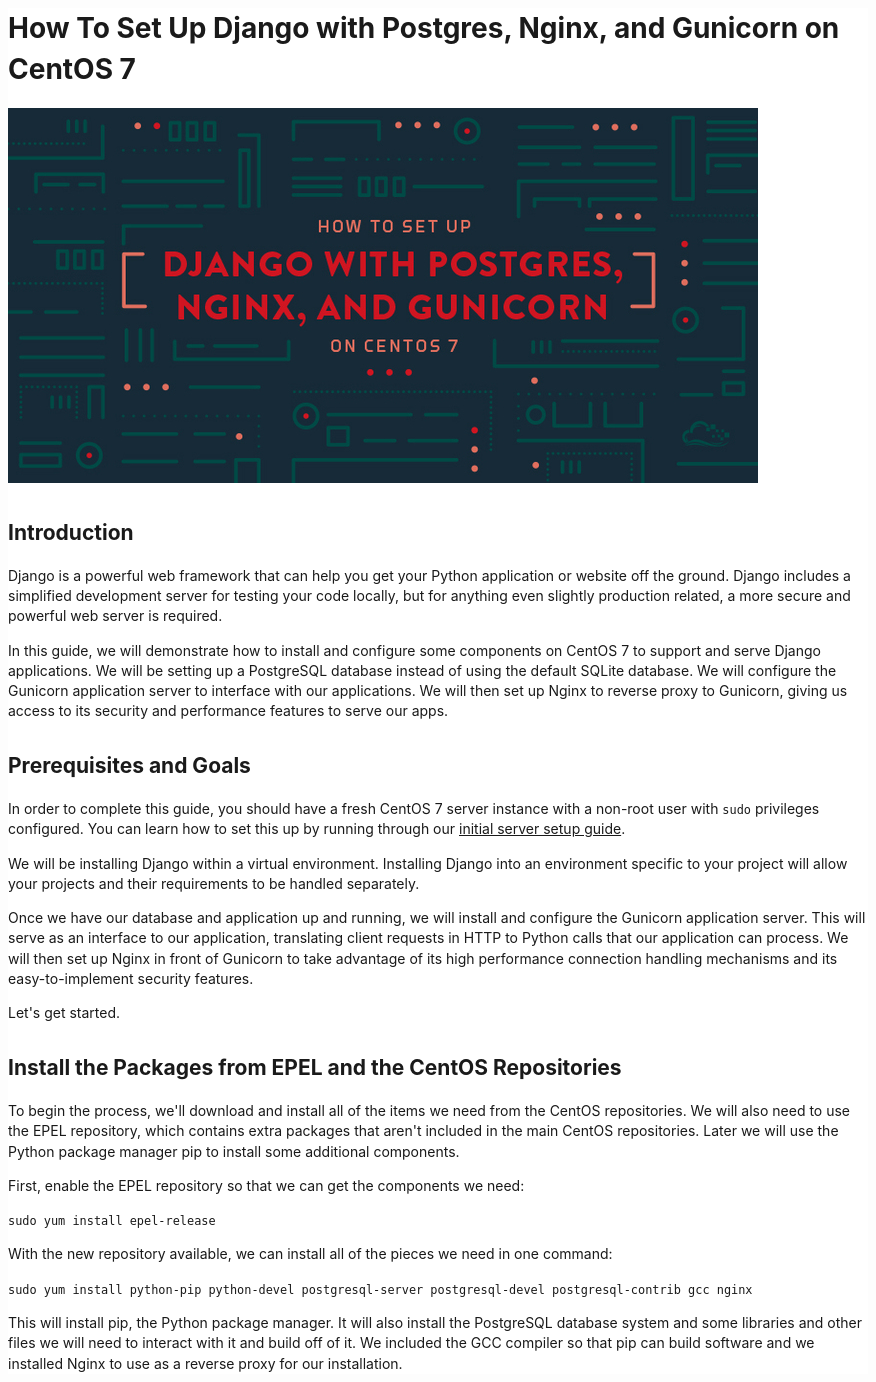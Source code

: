 # How To Set Up Django with Postgres, Nginx, and Gunicorn on CentOS 7

![img-01]

## Introduction

Django is a powerful web framework that can help you get your Python application or website off the ground. Django includes a simplified development server for testing your code locally, but for anything even slightly production related, a more secure and powerful web server is required.

In this guide, we will demonstrate how to install and configure some components on CentOS 7 to support and serve Django applications. We will be setting up a PostgreSQL database instead of using the default SQLite database. We will configure the Gunicorn application server to interface with our applications. We will then set up Nginx to reverse proxy to Gunicorn, giving us access to its security and performance features to serve our apps.

## Prerequisites and Goals

In order to complete this guide, you should have a fresh CentOS 7 server instance with a non-root user with `sudo` privileges configured. You can learn how to set this up by running through our [initial server setup guide][01].

We will be installing Django within a virtual environment. Installing Django into an environment specific to your project will allow your projects and their requirements to be handled separately.

Once we have our database and application up and running, we will install and configure the Gunicorn application server. This will serve as an interface to our application, translating client requests in HTTP to Python calls that our application can process. We will then set up Nginx in front of Gunicorn to take advantage of its high performance connection handling mechanisms and its easy-to-implement security features.

Let's get started.

## Install the Packages from EPEL and the CentOS Repositories

To begin the process, we'll download and install all of the items we need from the CentOS repositories. We will also need to use the EPEL repository, which contains extra packages that aren't included in the main CentOS repositories. Later we will use the Python package manager pip to install some additional components.

First, enable the EPEL repository so that we can get the components we need:
```
sudo yum install epel-release
```
With the new repository available, we can install all of the pieces we need in one command:
```
sudo yum install python-pip python-devel postgresql-server postgresql-devel postgresql-contrib gcc nginx 
```
This will install pip, the Python package manager. It will also install the PostgreSQL database system and some libraries and other files we will need to interact with it and build off of it. We included the GCC compiler so that pip can build software and we installed Nginx to use as a reverse proxy for our installation.


[02]: https://www.digitalocean.com/community/tutorials/how-to-set-up-uwsgi-and-nginx-to-serve-python-apps-on-ubuntu-14-04#definitions-and-concepts
[img-04]: img/admin_interface.png (Django admin interface)
[img-02]: img/django_index.png
[01]: https://www.digitalocean.com/community/tutorials/initial-server-setup-with-centos-7
[img-01]: img/django_with_postgres_tw.jpg
[source]: https://www.digitalocean.com/community/tutorials/how-to-set-up-django-with-postgres-nginx-and-gunicorn-on-centos-7